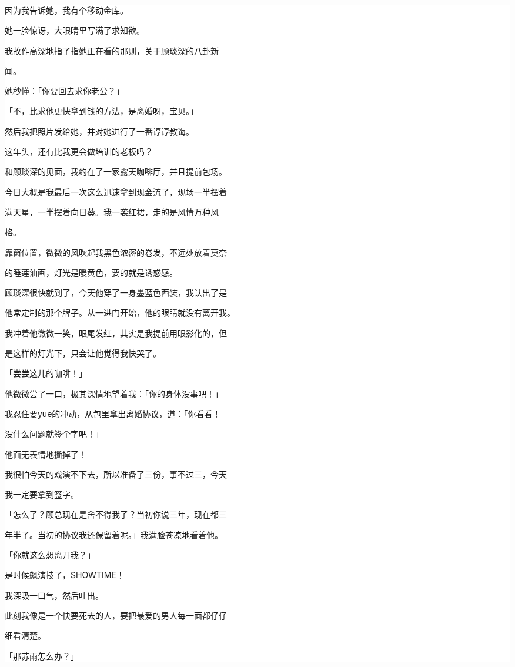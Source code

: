 因为我告诉她，我有个移动金库。

她一脸惊讶，大眼睛里写满了求知欲。

我故作高深地指了指她正在看的那则，关于顾琰深的八卦新

闻。

她秒懂：「你要回去求你老公？」

「不，比求他更快拿到钱的方法，是离婚呀，宝贝。」

然后我把照片发给她，并对她进行了一番谆谆教诲。

这年头，还有比我更会做培训的老板吗？

和顾琰深的见面，我约在了一家露天咖啡厅，并且提前包场。

今日大概是我最后一次这么迅速拿到现金流了，现场一半摆着

满天星，一半摆着向日葵。我一袭红裙，走的是风情万种风

格。

靠窗位置，微微的风吹起我黑色浓密的卷发，不远处放着莫奈

的睡莲油画，灯光是暖黄色，要的就是诱惑感。

顾琰深很快就到了，今天他穿了一身墨蓝色西装，我认出了是

他常定制的那个牌子。从一进门开始，他的眼睛就没有离开我。

我冲着他微微一笑，眼尾发红，其实是我提前用眼影化的，但

是这样的灯光下，只会让他觉得我快哭了。

「尝尝这儿的咖啡！」

他微微尝了一口，极其深情地望着我：「你的身体没事吧！」

我忍住要yue的冲动，从包里拿出离婚协议，道：「你看看！

没什么问题就签个字吧！」

他面无表情地撕掉了！

我很怕今天的戏演不下去，所以准备了三份，事不过三，今天

我一定要拿到签字。

「怎么了？顾总现在是舍不得我了？当初你说三年，现在都三

年半了。当初的协议我还保留着呢。」我满脸苍凉地看着他。

「你就这么想离开我？」

是时候飙演技了，SHOWTIME！

我深吸一口气，然后吐出。

此刻我像是一个快要死去的人，要把最爱的男人每一面都仔仔

细看清楚。

「那苏雨怎么办？」
